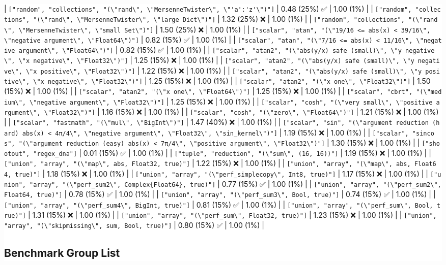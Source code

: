 | `["random", "collections", "(\"rand\", \"MersenneTwister\", \"'a':'z'\")"]` | 0.48 (25%) :white_check_mark: | 1.00 (1%)  |
| `["random", "collections", "(\"rand\", \"MersenneTwister\", \"large Dict\")"]` | 1.32 (25%) :x: | 1.00 (1%)  |
| `["random", "collections", "(\"rand\", \"MersenneTwister\", \"small Set\")"]` | 1.50 (25%) :x: | 1.00 (1%)  |
| `["scalar", "atan", "(\"19/16 <= abs(x) < 39/16\", \"negative argument\", \"Float64\")"]` | 0.82 (15%) :white_check_mark: | 1.00 (1%)  |
| `["scalar", "atan", "(\"7/16 <= abs(x) < 11/16\", \"negative argument\", \"Float64\")"]` | 0.82 (15%) :white_check_mark: | 1.00 (1%)  |
| `["scalar", "atan2", "(\"abs(y/x) safe (small)\", \"y negative\", \"x negative\", \"Float32\")"]` | 1.25 (15%) :x: | 1.00 (1%)  |
| `["scalar", "atan2", "(\"abs(y/x) safe (small)\", \"y negative\", \"x positive\", \"Float32\")"]` | 1.22 (15%) :x: | 1.00 (1%)  |
| `["scalar", "atan2", "(\"abs(y/x) safe (small)\", \"y positive\", \"x negative\", \"Float32\")"]` | 1.25 (15%) :x: | 1.00 (1%)  |
| `["scalar", "atan2", "(\"x one\", \"Float32\")"]` | 1.50 (15%) :x: | 1.00 (1%)  |
| `["scalar", "atan2", "(\"x one\", \"Float64\")"]` | 1.25 (15%) :x: | 1.00 (1%)  |
| `["scalar", "cbrt", "(\"medium\", \"negative argument\", \"Float32\")"]` | 1.25 (15%) :x: | 1.00 (1%)  |
| `["scalar", "cosh", "(\"very small\", \"positive argument\", \"Float32\")"]` | 1.16 (15%) :x: | 1.00 (1%)  |
| `["scalar", "cosh", "(\"zero\", \"Float64\")"]` | 1.21 (15%) :x: | 1.00 (1%)  |
| `["scalar", "fastmath", "(\"mul\", \"BigInt\")"]` | 1.47 (40%) :x: | 1.00 (1%)  |
| `["scalar", "sin", "(\"argument reduction (hard) abs(x) < 4π/4\", \"negative argument\", \"Float32\", \"sin_kernel\")"]` | 1.19 (15%) :x: | 1.00 (1%)  |
| `["scalar", "sincos", "(\"argument reduction (easy) abs(x) < 7π/4\", \"positive argument\", \"Float32\")"]` | 1.30 (15%) :x: | 1.00 (1%)  |
| `["shootout", "regex_dna"]` | 0.01 (15%) :white_check_mark: | 1.00 (1%)  |
| `["tuple", "reduction", "(\"sum\", (16, 16))"]` | 1.19 (15%) :x: | 1.00 (1%)  |
| `["union", "array", "(\"map\", abs, Float32, true)"]` | 1.22 (15%) :x: | 1.00 (1%)  |
| `["union", "array", "(\"map\", abs, Float64, true)"]` | 1.18 (15%) :x: | 1.00 (1%)  |
| `["union", "array", "(\"perf_simplecopy\", Int8, true)"]` | 1.17 (15%) :x: | 1.00 (1%)  |
| `["union", "array", "(\"perf_sum2\", Complex{Float64}, true)"]` | 0.77 (15%) :white_check_mark: | 1.00 (1%)  |
| `["union", "array", "(\"perf_sum2\", Float64, true)"]` | 0.78 (15%) :white_check_mark: | 1.00 (1%)  |
| `["union", "array", "(\"perf_sum3\", Bool, true)"]` | 0.74 (15%) :white_check_mark: | 1.00 (1%)  |
| `["union", "array", "(\"perf_sum4\", BigInt, true)"]` | 0.81 (15%) :white_check_mark: | 1.00 (1%)  |
| `["union", "array", "(\"perf_sum\", Bool, true)"]` | 1.31 (15%) :x: | 1.00 (1%)  |
| `["union", "array", "(\"perf_sum\", Float32, true)"]` | 1.23 (15%) :x: | 1.00 (1%)  |
| `["union", "array", "(\"skipmissing\", sum, Bool, true)"]` | 0.80 (15%) :white_check_mark: | 1.00 (1%)  |

## Benchmark Group List
